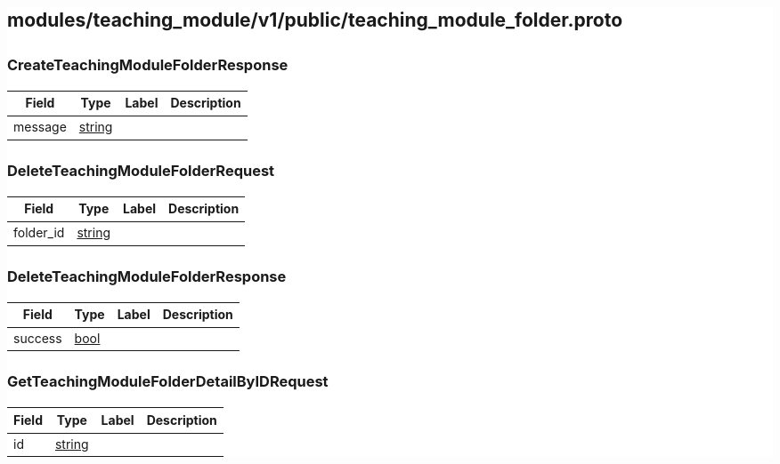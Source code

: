 ## modules/teaching_module/v1/public/teaching_module_folder.proto



<a name="modules-teaching_module-v1-public-CreateTeachingModuleFolderResponse"></a>

### CreateTeachingModuleFolderResponse



| Field | Type | Label | Description |
| ----- | ---- | ----- | ----------- |
| message | [string](#string) |  |  |






<a name="modules-teaching_module-v1-public-DeleteTeachingModuleFolderRequest"></a>

### DeleteTeachingModuleFolderRequest



| Field | Type | Label | Description |
| ----- | ---- | ----- | ----------- |
| folder_id | [string](#string) |  |  |






<a name="modules-teaching_module-v1-public-DeleteTeachingModuleFolderResponse"></a>

### DeleteTeachingModuleFolderResponse



| Field | Type | Label | Description |
| ----- | ---- | ----- | ----------- |
| success | [bool](#bool) |  |  |






<a name="modules-teaching_module-v1-public-GetTeachingModuleFolderDetailByIDRequest"></a>

### GetTeachingModuleFolderDetailByIDRequest



| Field | Type | Label | Description |
| ----- | ---- | ----- | ----------- |
| id | [string](#string) |  |  |



